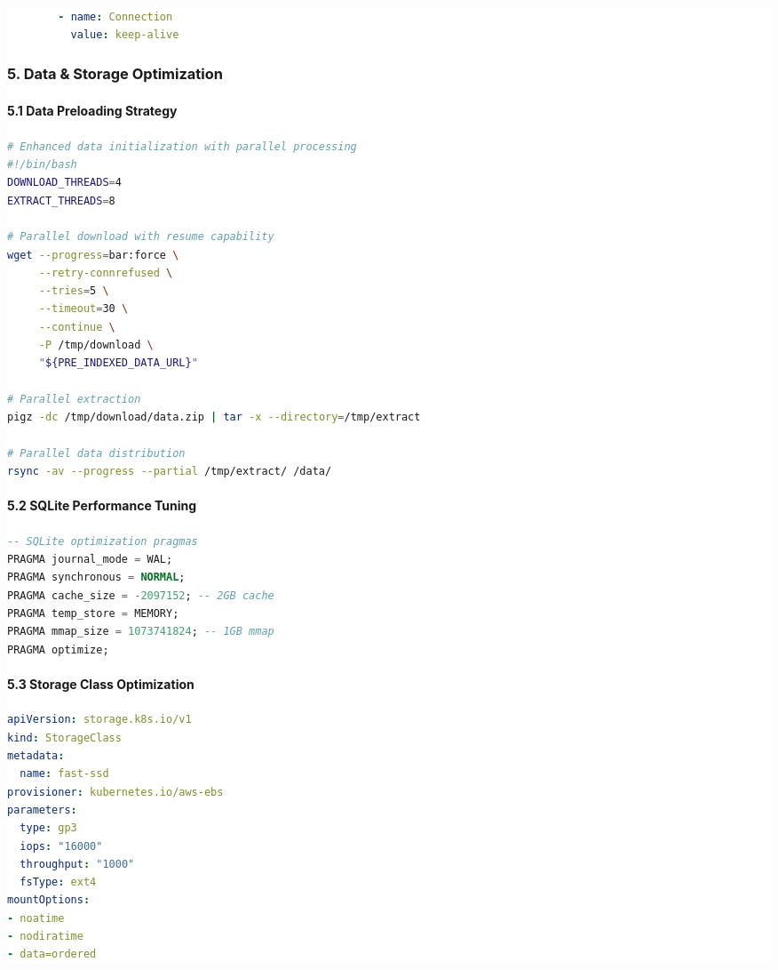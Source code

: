 ```yaml
        - name: Connection
          value: keep-alive
```

### 5. Data & Storage Optimization

#### 5.1 Data Preloading Strategy
```bash
# Enhanced data initialization with parallel processing
#!/bin/bash
DOWNLOAD_THREADS=4
EXTRACT_THREADS=8

# Parallel download with resume capability  
wget --progress=bar:force \
     --retry-connrefused \
     --tries=5 \
     --timeout=30 \
     --continue \
     -P /tmp/download \
     "${PRE_INDEXED_DATA_URL}"

# Parallel extraction
pigz -dc /tmp/download/data.zip | tar -x --directory=/tmp/extract

# Parallel data distribution
rsync -av --progress --partial /tmp/extract/ /data/
```

#### 5.2 SQLite Performance Tuning
```sql
-- SQLite optimization pragmas
PRAGMA journal_mode = WAL;
PRAGMA synchronous = NORMAL;
PRAGMA cache_size = -2097152; -- 2GB cache
PRAGMA temp_store = MEMORY;
PRAGMA mmap_size = 1073741824; -- 1GB mmap
PRAGMA optimize;
```

#### 5.3 Storage Class Optimization
```yaml
apiVersion: storage.k8s.io/v1
kind: StorageClass
metadata:
  name: fast-ssd
provisioner: kubernetes.io/aws-ebs
parameters:
  type: gp3
  iops: "16000"
  throughput: "1000"
  fsType: ext4
mountOptions:
- noatime
- nodiratime
- data=ordered
```
